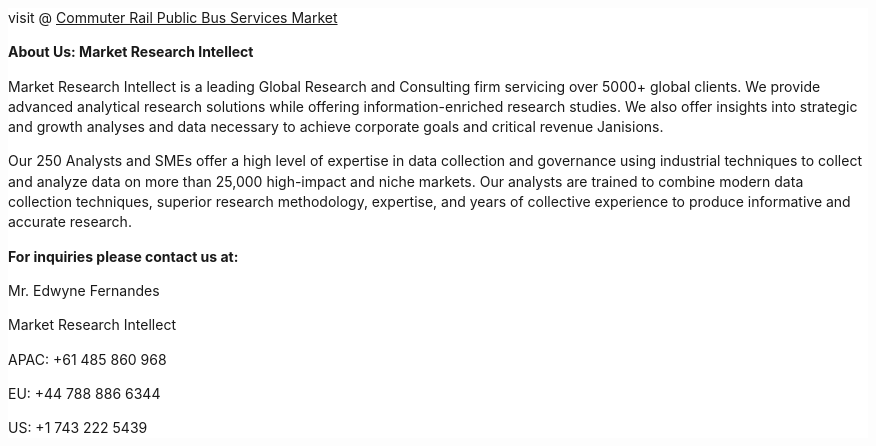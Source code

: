 visit&nbsp;@</strong>&nbsp;</span><span class="font-[700]"><a href="https://www.marketresearchintellect.com/product/global-commuter-rail-public-bus-services-market/?utm_source=Linkedin&utm_medium=041" target="_blank" data-tracking-control-name="article-ssr-frontend-pulse_little-text-block" data-tracking-will-navigate="" data-test-link="">Commuter Rail Public Bus Services Market</a></span></p><p><strong><span class="font-[700]">About Us: Market Research Intellect</span></strong></p><p><span class="">Market Research Intellect is a leading Global Research and Consulting firm servicing over 5000+ global clients. We provide advanced analytical research solutions while offering information-enriched research studies.&nbsp;</span>We also offer insights into strategic and growth analyses and data necessary to achieve corporate goals and critical revenue Janisions.</p><p><span class="">Our 250 Analysts and SMEs offer a high level of expertise in data collection and governance using industrial techniques to collect and analyze data on more than 25,000 high-impact and niche markets. Our analysts are trained to combine modern data collection techniques, superior research methodology, expertise, and years of collective experience to produce informative and accurate research.</span></p><p><strong>For inquiries please contact us at:</strong></p><p>Mr. Edwyne Fernandes</p><p>Market Research Intellect</p><p>APAC: +61 485 860 968</p><p>EU: +44 788 886 6344</p><p>US: +1 743 222 5439</p>
